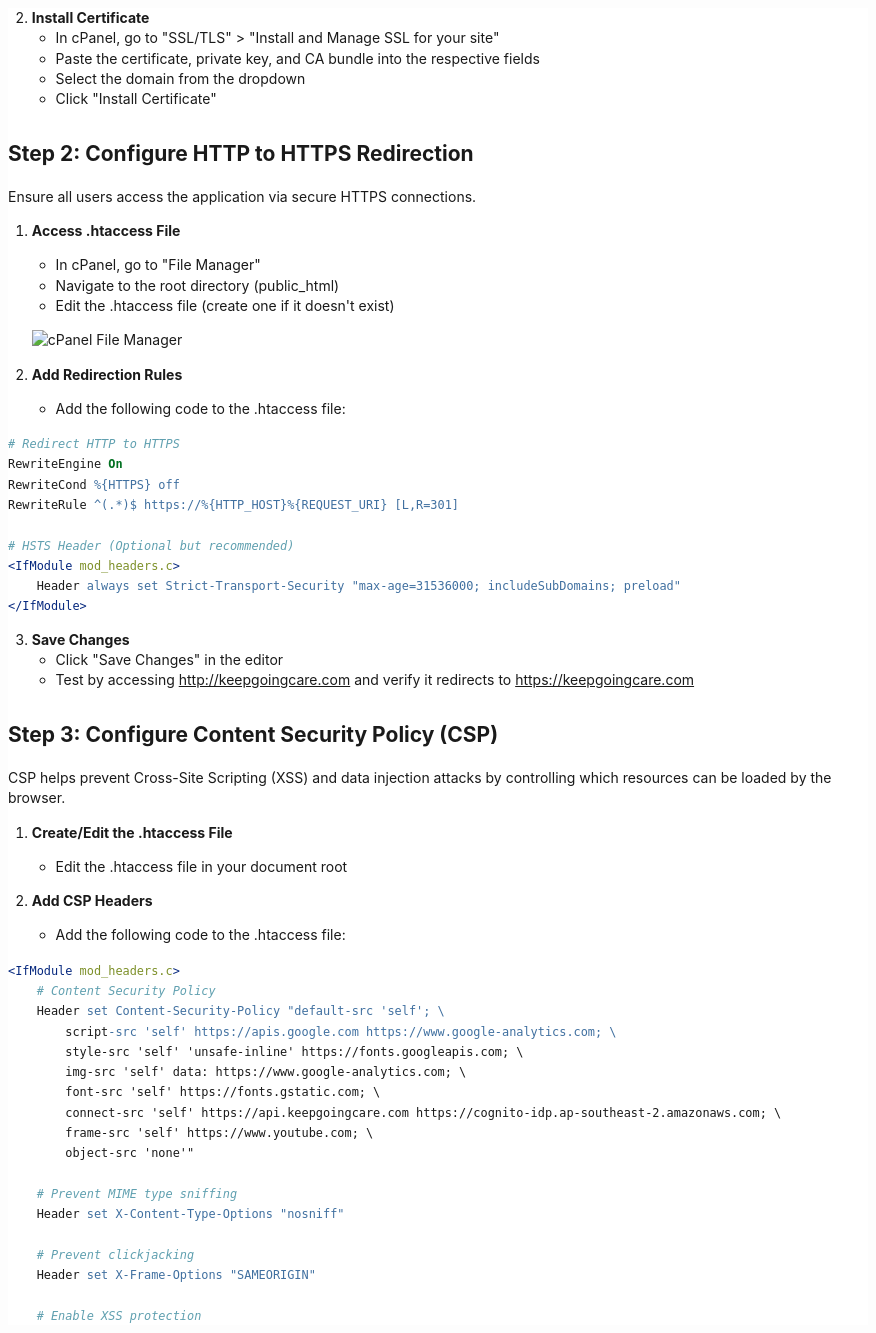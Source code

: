 2. **Install Certificate**
   - In cPanel, go to "SSL/TLS" > "Install and Manage SSL for your site"
   - Paste the certificate, private key, and CA bundle into the respective fields
   - Select the domain from the dropdown
   - Click "Install Certificate"

## Step 2: Configure HTTP to HTTPS Redirection

Ensure all users access the application via secure HTTPS connections.

1. **Access .htaccess File**
   - In cPanel, go to "File Manager"
   - Navigate to the root directory (public_html)
   - Edit the .htaccess file (create one if it doesn't exist)
   
   ![cPanel File Manager](../images/cpanel-file-manager.png)

2. **Add Redirection Rules**
   - Add the following code to the .htaccess file:

```apache
# Redirect HTTP to HTTPS
RewriteEngine On
RewriteCond %{HTTPS} off
RewriteRule ^(.*)$ https://%{HTTP_HOST}%{REQUEST_URI} [L,R=301]

# HSTS Header (Optional but recommended)
<IfModule mod_headers.c>
    Header always set Strict-Transport-Security "max-age=31536000; includeSubDomains; preload"
</IfModule>
```

3. **Save Changes**
   - Click "Save Changes" in the editor
   - Test by accessing http://keepgoingcare.com and verify it redirects to https://keepgoingcare.com

## Step 3: Configure Content Security Policy (CSP)

CSP helps prevent Cross-Site Scripting (XSS) and data injection attacks by controlling which resources can be loaded by the browser.

1. **Create/Edit the .htaccess File**
   - Edit the .htaccess file in your document root

2. **Add CSP Headers**
   - Add the following code to the .htaccess file:

```apache
<IfModule mod_headers.c>
    # Content Security Policy
    Header set Content-Security-Policy "default-src 'self'; \
        script-src 'self' https://apis.google.com https://www.google-analytics.com; \
        style-src 'self' 'unsafe-inline' https://fonts.googleapis.com; \
        img-src 'self' data: https://www.google-analytics.com; \
        font-src 'self' https://fonts.gstatic.com; \
        connect-src 'self' https://api.keepgoingcare.com https://cognito-idp.ap-southeast-2.amazonaws.com; \
        frame-src 'self' https://www.youtube.com; \
        object-src 'none'"

    # Prevent MIME type sniffing
    Header set X-Content-Type-Options "nosniff"
    
    # Prevent clickjacking
    Header set X-Frame-Options "SAMEORIGIN"
    
    # Enable XSS protection
```